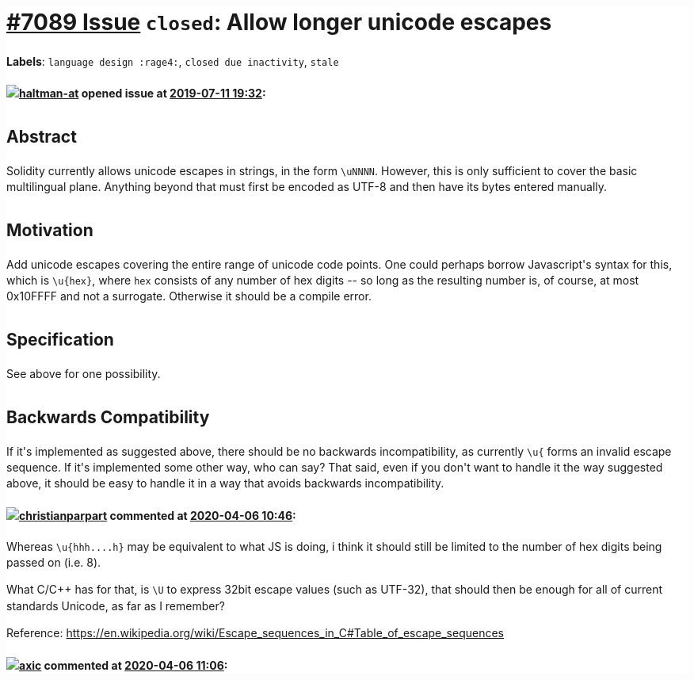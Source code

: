 # [\#7089 Issue](https://github.com/ethereum/solidity/issues/7089) `closed`: Allow longer unicode escapes
**Labels**: `language design :rage4:`, `closed due inactivity`, `stale`


#### <img src="https://avatars.githubusercontent.com/u/35589221?v=4" width="50">[haltman-at](https://github.com/haltman-at) opened issue at [2019-07-11 19:32](https://github.com/ethereum/solidity/issues/7089):

## Abstract

Solidity currently allows unicode escapes in strings, in the form `\uNNNN`.  However, this is only sufficient to cover the basic multilingual plane.  Anything beyond that must first be encoded as UTF-8 and then have its bytes entered manually.

## Motivation

Add unicode escapes covering the entire range of unicode code points.  One could perhaps borrow Javascript's syntax for this, which is `\u{hex}`, where `hex` consists of any number of hex digits -- so long as the resulting number is, of course, at most 0x10FFFF and not a surrogate.  Otherwise it should be a compile error.

## Specification

See above for one possibility.

## Backwards Compatibility

If it's implemented as suggested above, there should be no backwards incompatibility, as currently `\u{` forms an invalid escape sequence.  If it's implemented some other way, who can say?  That said, even if you don't want to handle it the way suggested above, it should be easy to handle it in a way that avoids backwards incompatibility.

#### <img src="https://avatars.githubusercontent.com/u/56763?u=373e0766d5c45bef8c7c7fc5ed48394935772065&v=4" width="50">[christianparpart](https://github.com/christianparpart) commented at [2020-04-06 10:46](https://github.com/ethereum/solidity/issues/7089#issuecomment-609719500):

Whereas `\u{hhh....h}` may be equivalent to what JS is doing, i think it should still be limited to the number of hex digits being passed on (i.e. 8).

What C/C++ has for that, is `\U` to express 32bit escape values (such as UTF-32), that should then be enough for all of current standards Unicode, as far as I remember?

Reference: https://en.wikipedia.org/wiki/Escape_sequences_in_C#Table_of_escape_sequences

#### <img src="https://avatars.githubusercontent.com/u/20340?v=4" width="50">[axic](https://github.com/axic) commented at [2020-04-06 11:06](https://github.com/ethereum/solidity/issues/7089#issuecomment-609727700):
